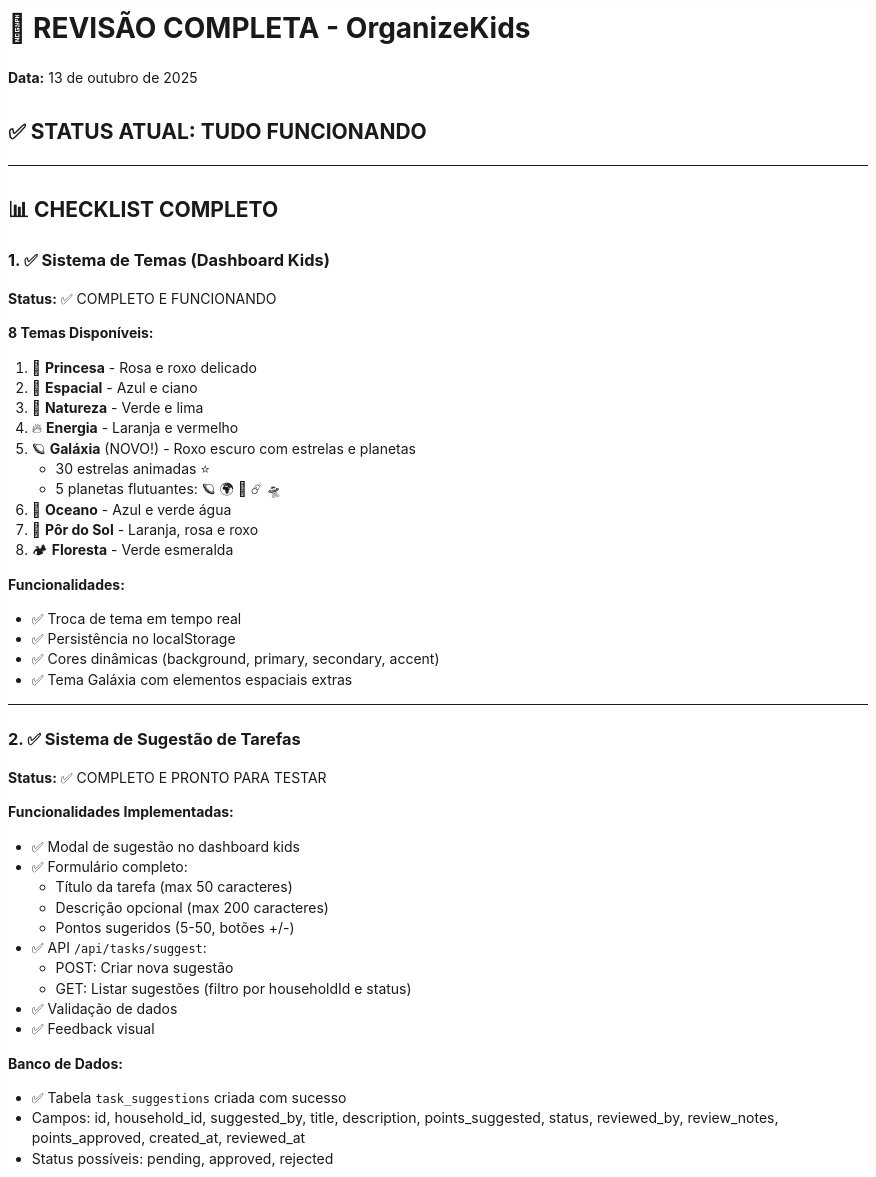 # 🎯 REVISÃO COMPLETA - OrganizeKids
**Data:** 13 de outubro de 2025

## ✅ STATUS ATUAL: TUDO FUNCIONANDO

---

## 📊 CHECKLIST COMPLETO

### 1. ✅ Sistema de Temas (Dashboard Kids)
**Status:** ✅ COMPLETO E FUNCIONANDO

**8 Temas Disponíveis:**
1. 🌸 **Princesa** - Rosa e roxo delicado
2. 🚀 **Espacial** - Azul e ciano
3. 🌳 **Natureza** - Verde e lima
4. 🔥 **Energia** - Laranja e vermelho
5. 🪐 **Galáxia** (NOVO!) - Roxo escuro com estrelas e planetas
   - 30 estrelas animadas ⭐
   - 5 planetas flutuantes: 🪐 🌍 🌙 ☄️ 🛸
6. 🌊 **Oceano** - Azul e verde água
7. 🌅 **Pôr do Sol** - Laranja, rosa e roxo
8. 🏕️ **Floresta** - Verde esmeralda

**Funcionalidades:**
- ✅ Troca de tema em tempo real
- ✅ Persistência no localStorage
- ✅ Cores dinâmicas (background, primary, secondary, accent)
- ✅ Tema Galáxia com elementos espaciais extras

---

### 2. ✅ Sistema de Sugestão de Tarefas
**Status:** ✅ COMPLETO E PRONTO PARA TESTAR

**Funcionalidades Implementadas:**
- ✅ Modal de sugestão no dashboard kids
- ✅ Formulário completo:
  - Título da tarefa (max 50 caracteres)
  - Descrição opcional (max 200 caracteres)
  - Pontos sugeridos (5-50, botões +/-)
- ✅ API `/api/tasks/suggest`:
  - POST: Criar nova sugestão
  - GET: Listar sugestões (filtro por householdId e status)
- ✅ Validação de dados
- ✅ Feedback visual

**Banco de Dados:**
- ✅ Tabela `task_suggestions` criada com sucesso
- Campos: id, household_id, suggested_by, title, description, points_suggested, status, reviewed_by, review_notes, points_approved, created_at, reviewed_at
- Status possíveis: pending, approved, rejected
